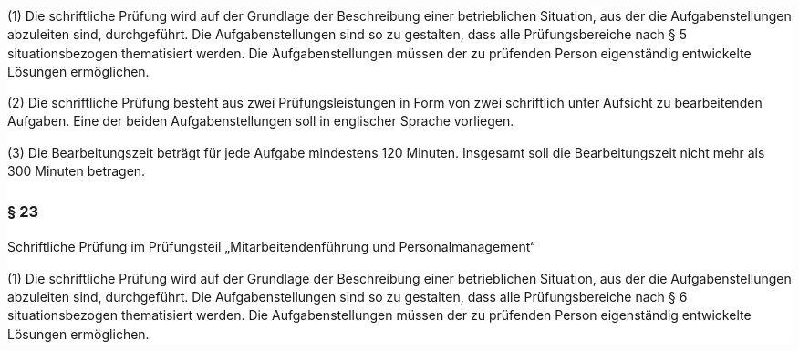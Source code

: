 <div>

<div class="jnhtml">

<div>

<div class="jurAbsatz">

(1) Die schriftliche Prüfung wird auf der Grundlage der Beschreibung
einer betrieblichen Situation, aus der die Aufgabenstellungen abzuleiten
sind, durchgeführt. Die Aufgabenstellungen sind so zu gestalten, dass
alle Prüfungsbereiche nach § 5 situationsbezogen thematisiert werden.
Die Aufgabenstellungen müssen der zu prüfenden Person eigenständig
entwickelte Lösungen ermöglichen.

</div>

<div class="jurAbsatz">

(2) Die schriftliche Prüfung besteht aus zwei Prüfungsleistungen in Form
von zwei schriftlich unter Aufsicht zu bearbeitenden Aufgaben. Eine der
beiden Aufgabenstellungen soll in englischer Sprache vorliegen.

</div>

<div class="jurAbsatz">

(3) Die Bearbeitungszeit beträgt für jede Aufgabe mindestens 120
Minuten. Insgesamt soll die Bearbeitungszeit nicht mehr als 300 Minuten
betragen.

</div>

</div>

</div>

</div>

<span id="BJNR1270A0024BJNE002500000.html"></span>

### § 23  
Schriftliche Prüfung im Prüfungsteil „Mitarbeitendenführung und Personalmanagement“

<div>

<div class="jnhtml">

<div>

<div class="jurAbsatz">

(1) Die schriftliche Prüfung wird auf der Grundlage der Beschreibung
einer betrieblichen Situation, aus der die Aufgabenstellungen abzuleiten
sind, durchgeführt. Die Aufgabenstellungen sind so zu gestalten, dass
alle Prüfungsbereiche nach § 6 situationsbezogen thematisiert werden.
Die Aufgabenstellungen müssen der zu prüfenden Person eigenständig
entwickelte Lösungen ermöglichen.

</div>

